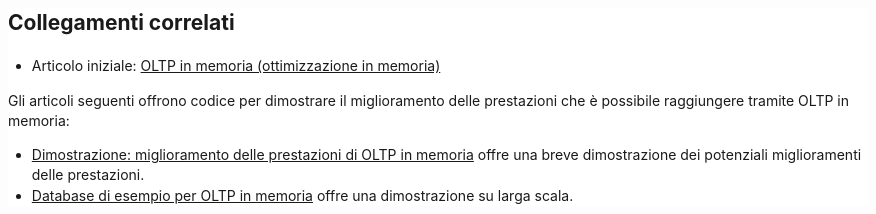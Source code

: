<a name="related-links-43f"></a>  
  
## <a name="related-links"></a>Collegamenti correlati  
  
- Articolo iniziale: [OLTP in memoria (ottimizzazione in memoria)](../../relational-databases/in-memory-oltp/in-memory-oltp-in-memory-optimization.md)  
    
Gli articoli seguenti offrono codice per dimostrare il miglioramento delle prestazioni che è possibile raggiungere tramite OLTP in memoria:  
  
- [Dimostrazione: miglioramento delle prestazioni di OLTP in memoria](../../relational-databases/in-memory-oltp/demonstration-performance-improvement-of-in-memory-oltp.md) offre una breve dimostrazione dei potenziali miglioramenti delle prestazioni.  
- [Database di esempio per OLTP in memoria](../../relational-databases/in-memory-oltp/sample-database-for-in-memory-oltp.md) offre una dimostrazione su larga scala.